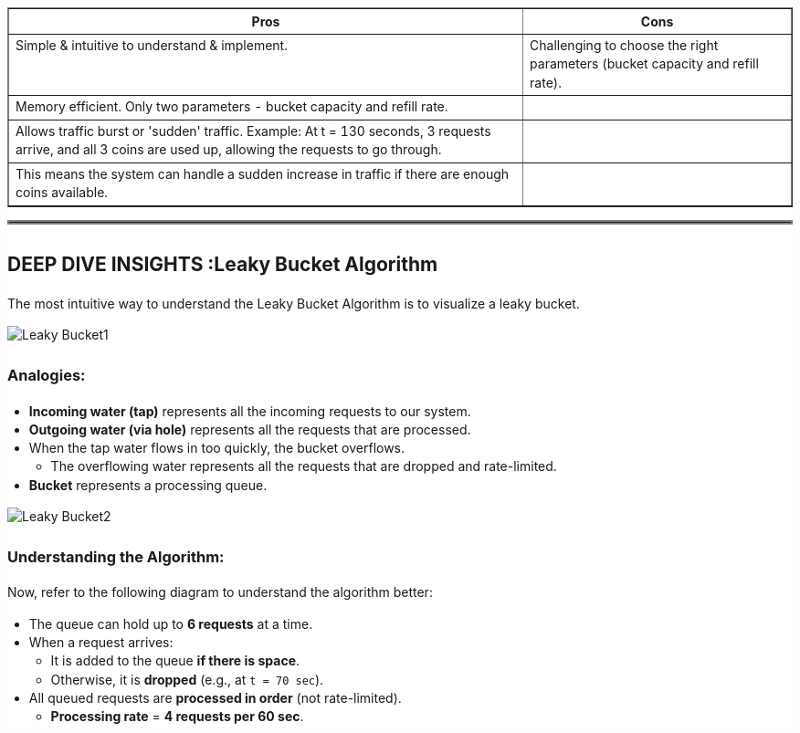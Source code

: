 <table border="1">
  <tr>
    <th>Pros</th>
    <th>Cons</th>
  </tr>
  <tr>
    <td>Simple & intuitive to understand & implement.</td>
    <td>Challenging to choose the right parameters (bucket capacity and refill rate).</td>
  </tr>
  <tr>
    <td>Memory efficient. Only two parameters - bucket capacity and refill rate.</td>
    <td></td>
  </tr>
  <tr>
    <td>Allows traffic burst or 'sudden' traffic.  
      Example: At t = 130 seconds, 3 requests arrive, and all 3 coins are used up, allowing the requests to go through.</td>
    <td></td>
  </tr>
  <tr>
    <td>This means the system can handle a sudden increase in traffic if there are enough coins available.</td>
    <td></td>
  </tr>
</table>
<hr style="border:2px solid gray">

## DEEP DIVE INSIGHTS :Leaky Bucket Algorithm

The most intuitive way to understand the Leaky Bucket Algorithm is to visualize a leaky bucket.

![Leaky Bucket1](https://static.wixstatic.com/media/99fa54_3c41ce99169043549e9db14db8ec7a21~mv2.png/v1/fill/w_559,h_560,al_c,q_85,usm_0.66_1.00_0.01,enc_auto/99fa54_3c41ce99169043549e9db14db8ec7a21~mv2.png)  

### Analogies:

- **Incoming water (tap)** represents all the incoming requests to our system.  
- **Outgoing water (via hole)** represents all the requests that are processed.  
- When the tap water flows in too quickly, the bucket overflows.  
  - The overflowing water represents all the requests that are dropped and rate-limited.  
- **Bucket** represents a processing queue.

![Leaky Bucket2](https://static.wixstatic.com/media/99fa54_7a9e51dfbfd04fa3b9cc579cdb992686~mv2.png/v1/fill/w_530,h_569,al_c,q_85,usm_0.66_1.00_0.01,enc_auto/99fa54_7a9e51dfbfd04fa3b9cc579cdb992686~mv2.png)  

### Understanding the Algorithm:

Now, refer to the following diagram to understand the algorithm better:

- The queue can hold up to **6 requests** at a time.  
- When a request arrives:  
  - It is added to the queue **if there is space**.  
  - Otherwise, it is **dropped** (e.g., at `t = 70 sec`).  
- All queued requests are **processed in order** (not rate-limited).  
  - **Processing rate** = **4 requests per 60 sec**.  
